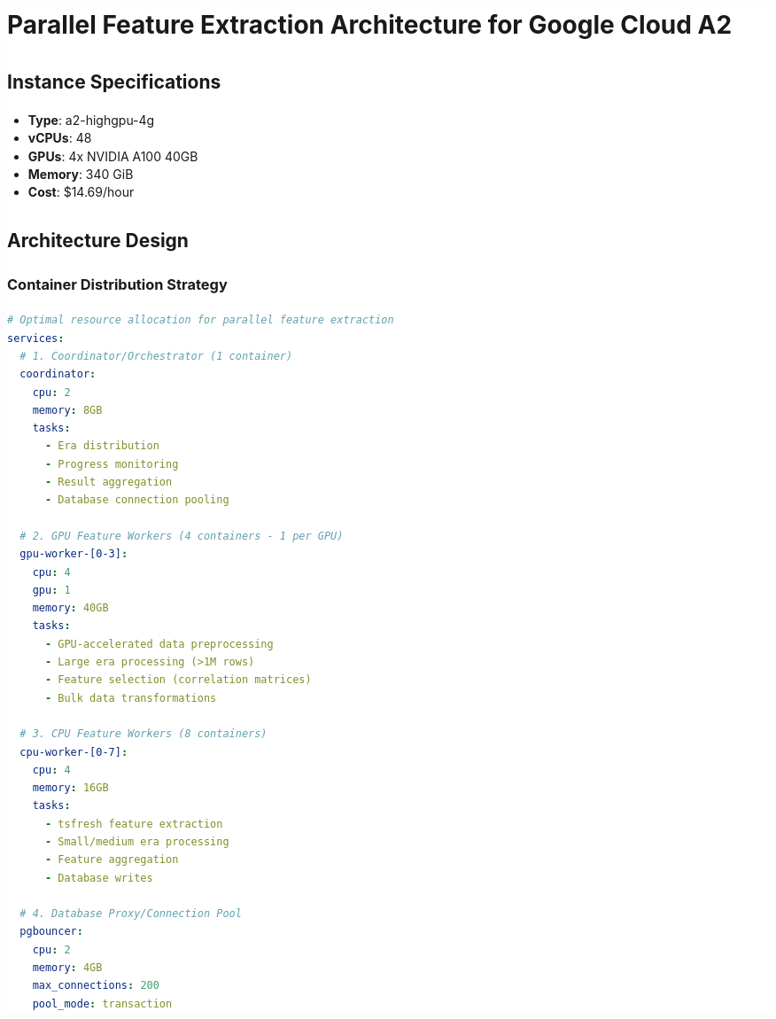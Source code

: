 # Parallel Feature Extraction Architecture for Google Cloud A2

## Instance Specifications
- **Type**: a2-highgpu-4g
- **vCPUs**: 48
- **GPUs**: 4x NVIDIA A100 40GB
- **Memory**: 340 GiB
- **Cost**: $14.69/hour

## Architecture Design

### Container Distribution Strategy

```yaml
# Optimal resource allocation for parallel feature extraction
services:
  # 1. Coordinator/Orchestrator (1 container)
  coordinator:
    cpu: 2
    memory: 8GB
    tasks:
      - Era distribution
      - Progress monitoring
      - Result aggregation
      - Database connection pooling

  # 2. GPU Feature Workers (4 containers - 1 per GPU)
  gpu-worker-[0-3]:
    cpu: 4
    gpu: 1
    memory: 40GB
    tasks:
      - GPU-accelerated data preprocessing
      - Large era processing (>1M rows)
      - Feature selection (correlation matrices)
      - Bulk data transformations

  # 3. CPU Feature Workers (8 containers)
  cpu-worker-[0-7]:
    cpu: 4
    memory: 16GB
    tasks:
      - tsfresh feature extraction
      - Small/medium era processing
      - Feature aggregation
      - Database writes

  # 4. Database Proxy/Connection Pool
  pgbouncer:
    cpu: 2
    memory: 4GB
    max_connections: 200
    pool_mode: transaction
```
